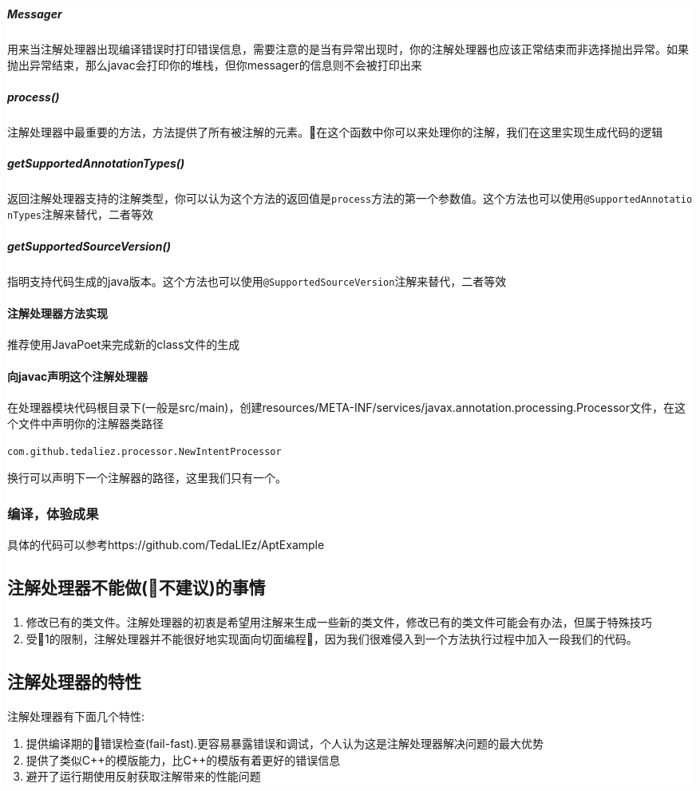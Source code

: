 ##### Messager
用来当注解处理器出现编译错误时打印错误信息，需要注意的是当有异常出现时，你的注解处理器也应该正常结束而非选择抛出异常。如果抛出异常结束，那么javac会打印你的堆栈，但你messager的信息则不会被打印出来


##### process()
注解处理器中最重要的方法，方法提供了所有被注解的元素。在这个函数中你可以来处理你的注解，我们在这里实现生成代码的逻辑

##### getSupportedAnnotationTypes()
返回注解处理器支持的注解类型，你可以认为这个方法的返回值是`process`方法的第一个参数值。这个方法也可以使用`@SupportedAnnotationTypes`注解来替代，二者等效

##### getSupportedSourceVersion()
指明支持代码生成的java版本。这个方法也可以使用`@SupportedSourceVersion`注解来替代，二者等效



#### 注解处理器方法实现

推荐使用JavaPoet来完成新的class文件的生成

#### 向javac声明这个注解处理器

在处理器模块代码根目录下(一般是src/main)，创建resources/META-INF/services/javax.annotation.processing.Processor文件，在这个文件中声明你的注解器类路径
```
com.github.tedaliez.processor.NewIntentProcessor
```
换行可以声明下一个注解器的路径，这里我们只有一个。


### 编译，体验成果

具体的代码可以参考https://github.com/TedaLIEz/AptExample

## 注解处理器不能做(不建议)的事情
1. 修改已有的类文件。注解处理器的初衷是希望用注解来生成一些新的类文件，修改已有的类文件可能会有办法，但属于特殊技巧
2. 受1的限制，注解处理器并不能很好地实现面向切面编程，因为我们很难侵入到一个方法执行过程中加入一段我们的代码。


## 注解处理器的特性
注解处理器有下面几个特性:
1. 提供编译期的错误检查(fail-fast).更容易暴露错误和调试，个人认为这是注解处理器解决问题的最大优势
2. 提供了类似C++的模版能力，比C++的模版有着更好的错误信息
3. 避开了运行期使用反射获取注解带来的性能问题


